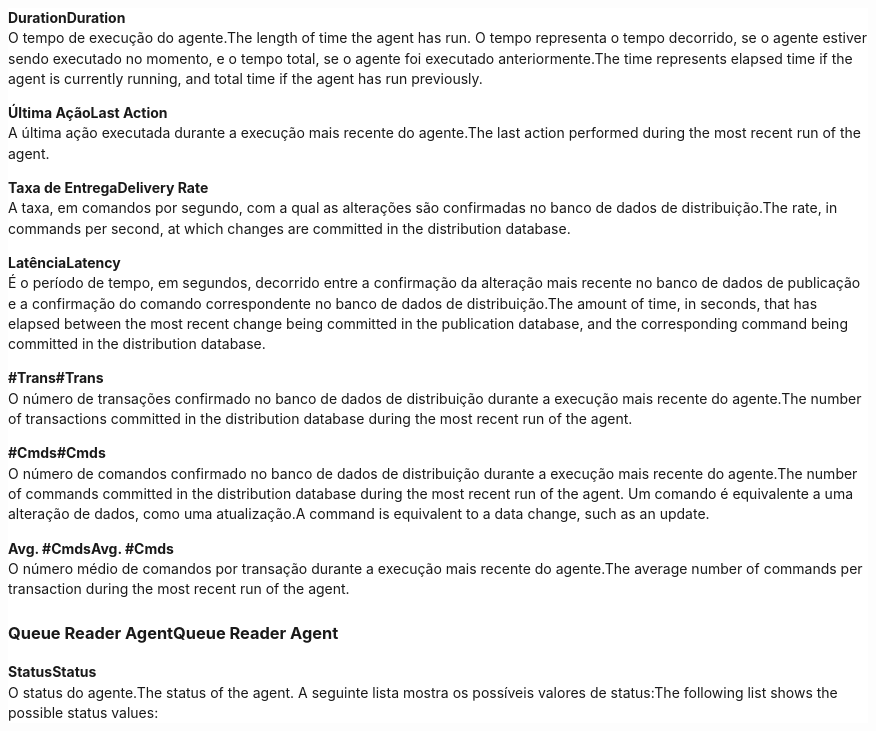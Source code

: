  <span data-ttu-id="f94e2-162">**Duration**</span><span class="sxs-lookup"><span data-stu-id="f94e2-162">**Duration**</span></span>  
 <span data-ttu-id="f94e2-163">O tempo de execução do agente.</span><span class="sxs-lookup"><span data-stu-id="f94e2-163">The length of time the agent has run.</span></span> <span data-ttu-id="f94e2-164">O tempo representa o tempo decorrido, se o agente estiver sendo executado no momento, e o tempo total, se o agente foi executado anteriormente.</span><span class="sxs-lookup"><span data-stu-id="f94e2-164">The time represents elapsed time if the agent is currently running, and total time if the agent has run previously.</span></span>  
  
 <span data-ttu-id="f94e2-165">**Última Ação**</span><span class="sxs-lookup"><span data-stu-id="f94e2-165">**Last Action**</span></span>  
 <span data-ttu-id="f94e2-166">A última ação executada durante a execução mais recente do agente.</span><span class="sxs-lookup"><span data-stu-id="f94e2-166">The last action performed during the most recent run of the agent.</span></span>  
  
 <span data-ttu-id="f94e2-167">**Taxa de Entrega**</span><span class="sxs-lookup"><span data-stu-id="f94e2-167">**Delivery Rate**</span></span>  
 <span data-ttu-id="f94e2-168">A taxa, em comandos por segundo, com a qual as alterações são confirmadas no banco de dados de distribuição.</span><span class="sxs-lookup"><span data-stu-id="f94e2-168">The rate, in commands per second, at which changes are committed in the distribution database.</span></span>  
  
 <span data-ttu-id="f94e2-169">**Latência**</span><span class="sxs-lookup"><span data-stu-id="f94e2-169">**Latency**</span></span>  
 <span data-ttu-id="f94e2-170">É o período de tempo, em segundos, decorrido entre a confirmação da alteração mais recente no banco de dados de publicação e a confirmação do comando correspondente no banco de dados de distribuição.</span><span class="sxs-lookup"><span data-stu-id="f94e2-170">The amount of time, in seconds, that has elapsed between the most recent change being committed in the publication database, and the corresponding command being committed in the distribution database.</span></span>  
  
 <span data-ttu-id="f94e2-171">**#Trans**</span><span class="sxs-lookup"><span data-stu-id="f94e2-171">**#Trans**</span></span>  
 <span data-ttu-id="f94e2-172">O número de transações confirmado no banco de dados de distribuição durante a execução mais recente do agente.</span><span class="sxs-lookup"><span data-stu-id="f94e2-172">The number of transactions committed in the distribution database during the most recent run of the agent.</span></span>  
  
 <span data-ttu-id="f94e2-173">**#Cmds**</span><span class="sxs-lookup"><span data-stu-id="f94e2-173">**#Cmds**</span></span>  
 <span data-ttu-id="f94e2-174">O número de comandos confirmado no banco de dados de distribuição durante a execução mais recente do agente.</span><span class="sxs-lookup"><span data-stu-id="f94e2-174">The number of commands committed in the distribution database during the most recent run of the agent.</span></span> <span data-ttu-id="f94e2-175">Um comando é equivalente a uma alteração de dados, como uma atualização.</span><span class="sxs-lookup"><span data-stu-id="f94e2-175">A command is equivalent to a data change, such as an update.</span></span>  
  
 <span data-ttu-id="f94e2-176">**Avg. #Cmds**</span><span class="sxs-lookup"><span data-stu-id="f94e2-176">**Avg. #Cmds**</span></span>  
 <span data-ttu-id="f94e2-177">O número médio de comandos por transação durante a execução mais recente do agente.</span><span class="sxs-lookup"><span data-stu-id="f94e2-177">The average number of commands per transaction during the most recent run of the agent.</span></span>  
  
### <a name="queue-reader-agent"></a><span data-ttu-id="f94e2-178">Queue Reader Agent</span><span class="sxs-lookup"><span data-stu-id="f94e2-178">Queue Reader Agent</span></span>  
 <span data-ttu-id="f94e2-179">**Status**</span><span class="sxs-lookup"><span data-stu-id="f94e2-179">**Status**</span></span>  
 <span data-ttu-id="f94e2-180">O status do agente.</span><span class="sxs-lookup"><span data-stu-id="f94e2-180">The status of the agent.</span></span> <span data-ttu-id="f94e2-181">A seguinte lista mostra os possíveis valores de status:</span><span class="sxs-lookup"><span data-stu-id="f94e2-181">The following list shows the possible status values:</span></span>  
  